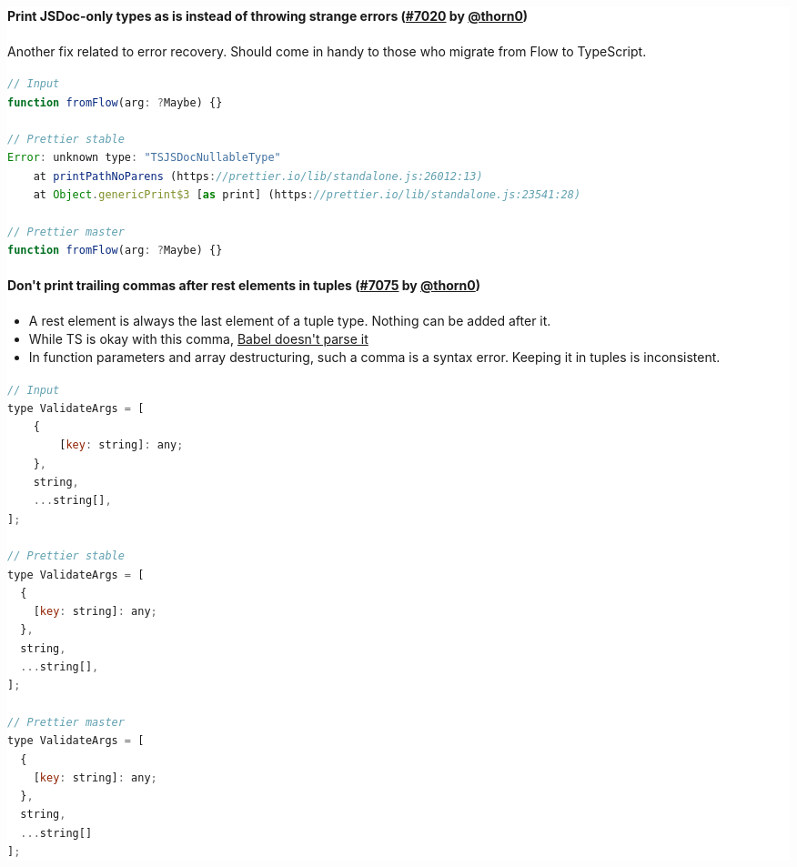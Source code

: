 #### Print JSDoc-only types as is instead of throwing strange errors ([#7020](https://github.com/prettier/prettier/pull/7020) by [@thorn0](https://github.com/thorn0))

Another fix related to error recovery. Should come in handy to those who migrate from Flow to TypeScript.


```jsx
// Input
function fromFlow(arg: ?Maybe) {}

// Prettier stable
Error: unknown type: "TSJSDocNullableType"
    at printPathNoParens (https://prettier.io/lib/standalone.js:26012:13)
    at Object.genericPrint$3 [as print] (https://prettier.io/lib/standalone.js:23541:28)

// Prettier master
function fromFlow(arg: ?Maybe) {}
```

#### Don't print trailing commas after rest elements in tuples ([#7075](https://github.com/prettier/prettier/pull/7075) by [@thorn0](https://github.com/thorn0))

- A rest element is always the last element of a tuple type. Nothing can be added after it.
- While TS is okay with this comma, [Babel doesn't parse it](https://github.com/babel/babel/issues/10769)
- In function parameters and array destructuring, such a comma is a syntax error. Keeping it in tuples is inconsistent.


```jsx
// Input
type ValidateArgs = [
	{
		[key: string]: any;
	},
	string,
	...string[],
];

// Prettier stable
type ValidateArgs = [
  {
    [key: string]: any;
  },
  string,
  ...string[],
];

// Prettier master
type ValidateArgs = [
  {
    [key: string]: any;
  },
  string,
  ...string[]
];
```
